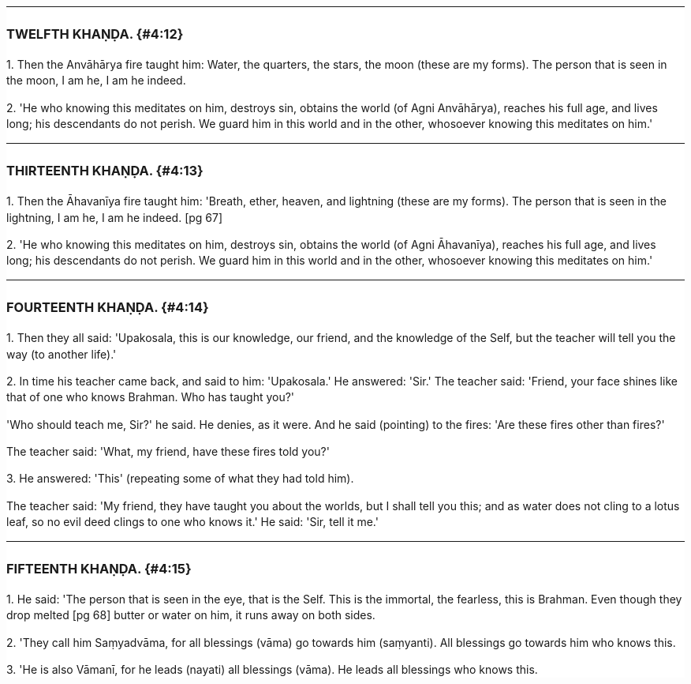 * * *

### TWELFTH KHAṆḌA. {#4:12}

1\. Then the Anvāhārya fire taught him: Water, the quarters, the stars, the moon (these are my forms). The person that is seen in the moon, I am he, I am he indeed.

2\. 'He who knowing this meditates on him, destroys sin, obtains the world (of Agni Anvāhārya), reaches his full age, and lives long; his descendants do not perish. We guard him in this world and in the other, whosoever knowing this meditates on him.'

* * *

### THIRTEENTH KHAṆḌA. {#4:13}

1\. Then the Āhavanīya fire taught him: 'Breath, ether, heaven, and lightning (these are my forms). The person that is seen in the lightning, I am he, I am he indeed. [pg 67]



2\. 'He who knowing this meditates on him, destroys sin, obtains the world (of Agni Āhavanīya), reaches his full age, and lives long; his descendants do not perish. We guard him in this world and in the other, whosoever knowing this meditates on him.'

* * *

### FOURTEENTH KHAṆḌA. {#4:14}

1\. Then they all said: 'Upakosala, this is our knowledge, our friend, and the knowledge of the Self, but the teacher will tell you the way (to another life).'

2\. In time his teacher came back, and said to him: 'Upakosala.' He answered: 'Sir.' The teacher said: 'Friend, your face shines like that of one who knows Brahman. Who has taught you?'

'Who should teach me, Sir?' he said. He denies, as it were. And he said (pointing) to the fires: 'Are these fires other than fires?'

The teacher said: 'What, my friend, have these fires told you?'

3\. He answered: 'This' (repeating some of what they had told him).

The teacher said: 'My friend, they have taught you about the worlds, but I shall tell you this; and as water does not cling to a lotus leaf, so no evil deed clings to one who knows it.' He said: 'Sir, tell it me.'

* * *

### FIFTEENTH KHAṆḌA. {#4:15}

1\. He said: 'The person that is seen in the eye, that is the Self. This is the immortal, the fearless, this is Brahman. Even though they drop melted [pg 68] butter or water on him, it runs away on both sides.

2\. 'They call him Saṃyadvāma, for all blessings (vāma) go towards him (saṃyanti). All blessings go towards him who knows this.

3\. 'He is also Vāmanī, for he leads (nayati) all blessings (vāma). He leads all blessings who knows this.
